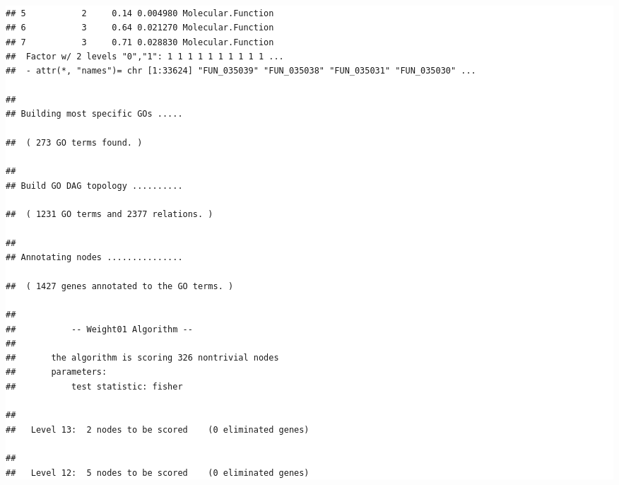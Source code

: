     ## 5           2     0.14 0.004980 Molecular.Function
    ## 6           3     0.64 0.021270 Molecular.Function
    ## 7           3     0.71 0.028830 Molecular.Function
    ##  Factor w/ 2 levels "0","1": 1 1 1 1 1 1 1 1 1 1 ...
    ##  - attr(*, "names")= chr [1:33624] "FUN_035039" "FUN_035038" "FUN_035031" "FUN_035030" ...

    ## 
    ## Building most specific GOs .....

    ##  ( 273 GO terms found. )

    ## 
    ## Build GO DAG topology ..........

    ##  ( 1231 GO terms and 2377 relations. )

    ## 
    ## Annotating nodes ...............

    ##  ( 1427 genes annotated to the GO terms. )

    ## 
    ##           -- Weight01 Algorithm -- 
    ## 
    ##       the algorithm is scoring 326 nontrivial nodes
    ##       parameters: 
    ##           test statistic: fisher

    ## 
    ##   Level 13:  2 nodes to be scored    (0 eliminated genes)

    ## 
    ##   Level 12:  5 nodes to be scored    (0 eliminated genes)
